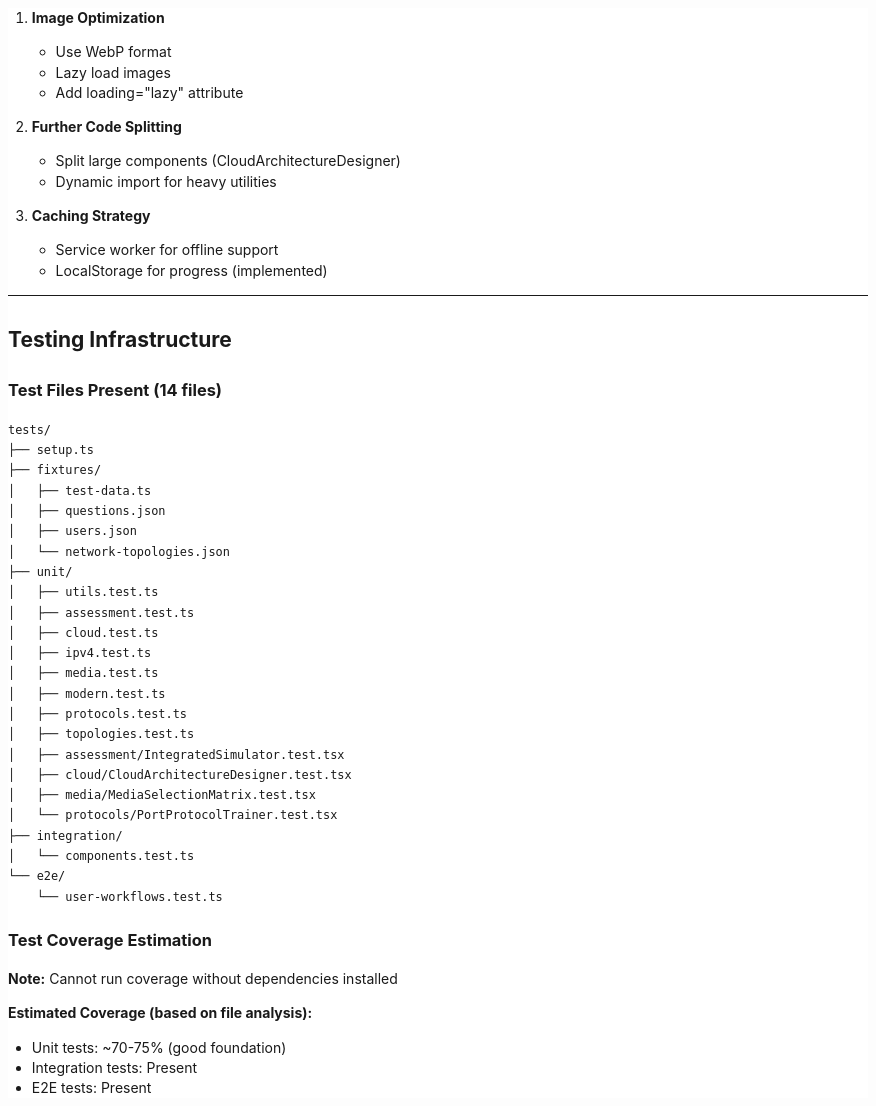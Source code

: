 1. **Image Optimization**
   - Use WebP format
   - Lazy load images
   - Add loading="lazy" attribute

2. **Further Code Splitting**
   - Split large components (CloudArchitectureDesigner)
   - Dynamic import for heavy utilities

3. **Caching Strategy**
   - Service worker for offline support
   - LocalStorage for progress (implemented)

---

## Testing Infrastructure

### Test Files Present (14 files)

```
tests/
├── setup.ts
├── fixtures/
│   ├── test-data.ts
│   ├── questions.json
│   ├── users.json
│   └── network-topologies.json
├── unit/
│   ├── utils.test.ts
│   ├── assessment.test.ts
│   ├── cloud.test.ts
│   ├── ipv4.test.ts
│   ├── media.test.ts
│   ├── modern.test.ts
│   ├── protocols.test.ts
│   ├── topologies.test.ts
│   ├── assessment/IntegratedSimulator.test.tsx
│   ├── cloud/CloudArchitectureDesigner.test.tsx
│   ├── media/MediaSelectionMatrix.test.tsx
│   └── protocols/PortProtocolTrainer.test.tsx
├── integration/
│   └── components.test.ts
└── e2e/
    └── user-workflows.test.ts
```

### Test Coverage Estimation

**Note:** Cannot run coverage without dependencies installed

**Estimated Coverage (based on file analysis):**
- Unit tests: ~70-75% (good foundation)
- Integration tests: Present
- E2E tests: Present
